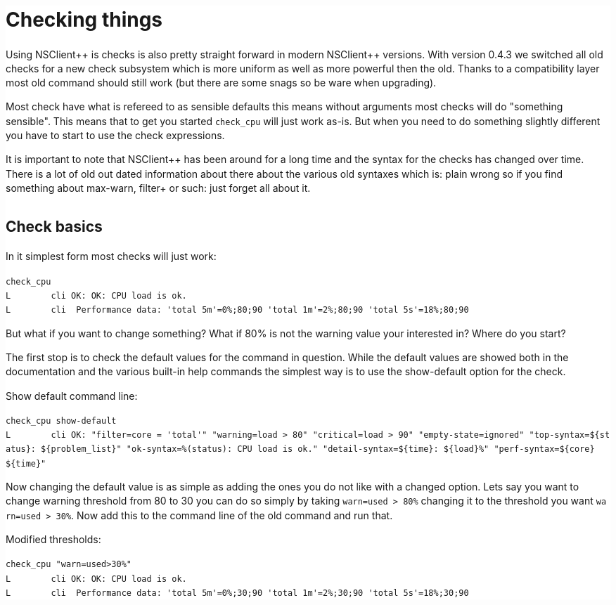 # Checking things

Using NSClient++ is checks is also pretty straight forward in modern NSClient++ versions.
With version 0.4.3 we switched all old checks for a new check subsystem which is more uniform as well as more powerful then the old.
Thanks to a compatibility layer most old command should still work (but there are some snags so be ware when upgrading).

Most check have what is refereed to as sensible defaults this means without arguments most checks will do "something sensible".
This means that to get you started `check_cpu` will just work as-is. But when you need to do something slightly different you have to start to use the check expressions.

It is important to note that NSClient++ has been around for a long time and the syntax for the checks has changed over time.
There is a lot of old out dated information about there about the various old syntaxes which is: plain wrong so if you find something about max-warn, filter+ or such: just forget all about it.

## Check basics

In it simplest form most checks will just work:

```
check_cpu
L        cli OK: OK: CPU load is ok.
L        cli  Performance data: 'total 5m'=0%;80;90 'total 1m'=2%;80;90 'total 5s'=18%;80;90
```

But what if you want to change something?
What if 80% is not the warning value your interested in?
Where do you start?

The first stop is to check the default values for the command in question.
While the default values are showed both in the documentation and the various built-in help commands
the simplest way is to use the show-default option for the check.

Show default command line:
```
check_cpu show-default
L        cli OK: "filter=core = 'total'" "warning=load > 80" "critical=load > 90" "empty-state=ignored" "top-syntax=${status}: ${problem_list}" "ok-syntax=%(status): CPU load is ok." "detail-syntax=${time}: ${load}%" "perf-syntax=${core} ${time}"
```
Now changing the default value is as simple as adding the ones you do not like with a changed option.
Lets say you want to change warning threshold from 80 to 30 you can do so simply by taking `warn=used > 80%` changing it to the threshold you want `warn=used > 30%`.
Now add this to the command line of the old command and run that.

Modified thresholds:

```
check_cpu "warn=used>30%"
L        cli OK: OK: CPU load is ok.
L        cli  Performance data: 'total 5m'=0%;30;90 'total 1m'=2%;30;90 'total 5s'=18%;30;90
```
